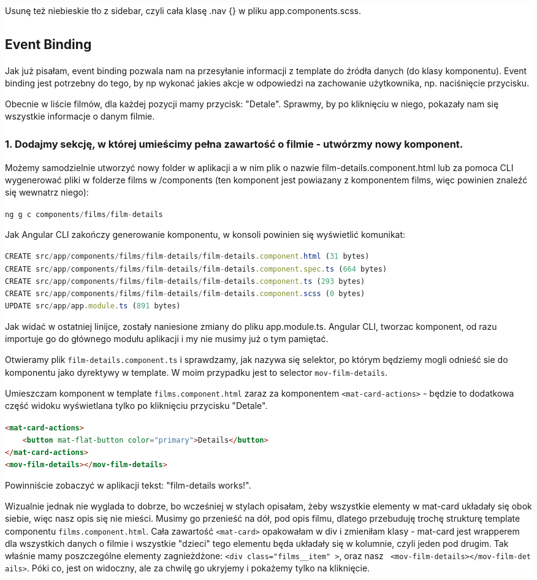 ```css
```

Usunę też niebieskie tło z sidebar, czyli cała klasę .nav {} w pliku  app.components.scss.

## Event Binding

Jak już pisałam, event binding pozwala nam na przesyłanie informacji z template do źródła danych (do klasy komponentu). Event binding jest potrzebny do tego, by np wykonać jakies akcje w odpowiedzi na zachowanie użytkownika, np. naciśnięcie przycisku.

Obecnie w liście filmów, dla każdej pozycji mamy przycisk: "Detale". 
Sprawmy, by po kliknięciu w niego, pokazały nam się wszystkie informacje o danym filmie.

### 1. Dodajmy sekcję, w której umieścimy pełna zawartość o filmie - utwórzmy nowy komponent.

Możemy samodzielnie utworzyć nowy folder w aplikacji  a w nim plik o nazwie film-details.component.html lub za pomoca CLI wygenerować pliki w folderze films w /components (ten komponent jest powiazany z komponentem films, więc powinien znaleźć się wewnatrz niego):

```JavaScript
ng g c components/films/film-details
```

Jak Angular CLI zakończy generowanie komponentu, w konsoli powinien się wyświetlić komunikat:

```JavaScript
CREATE src/app/components/films/film-details/film-details.component.html (31 bytes)
CREATE src/app/components/films/film-details/film-details.component.spec.ts (664 bytes)
CREATE src/app/components/films/film-details/film-details.component.ts (293 bytes)
CREATE src/app/components/films/film-details/film-details.component.scss (0 bytes)
UPDATE src/app/app.module.ts (891 bytes)
```

Jak widać w ostatniej linijce, zostały naniesione zmiany do pliku app.module.ts. Angular CLI, tworzac komponent, od razu importuje go do głównego modułu aplikacji i my nie musimy już o tym pamiętać.

Otwieramy plik ```film-details.component.ts``` i sprawdzamy, jak nazywa się selektor, po którym będziemy mogli odnieść sie do komponentu jako dyrektywy w template.
W moim przypadku jest to selector ```mov-film-details```.

Umieszczam komponent w template ```films.component.html``` zaraz za komponentem 
```<mat-card-actions>``` - będzie to dodatkowa część widoku wyświetlana tylko po kliknięciu przycisku "Detale".

```html
<mat-card-actions>
    <button mat-flat-button color="primary">Details</button>
</mat-card-actions>
<mov-film-details></mov-film-details>
```

Powinniście zobaczyć w aplikacji tekst: "film-details works!".

Wizualnie jednak nie wyglada to dobrze, bo wcześniej w stylach opisałam, żeby wszystkie elementy w mat-card układały się obok siebie, więc nasz opis się nie mieści. Musimy go przenieść na dół, pod opis filmu, dlatego przebuduję trochę strukturę template componentu ```films.component.html```. Cała zawartość ```<mat-card>``` opakowałam w div i zmieniłam klasy - mat-card jest wrapperem dla wszystkich danych  o filmie i wszystkie "dzieci" tego elementu będa układały się w kolumnie, czyli jeden pod drugim. 
Tak właśnie mamy poszczególne elementy zagnieżdżone:  ```<div class="films__item" >```, oraz nasz ``` <mov-film-details></mov-film-details>```. Póki co, jest on widoczny, ale za chwilę go ukryjemy i pokażemy tylko na kliknięcie.
